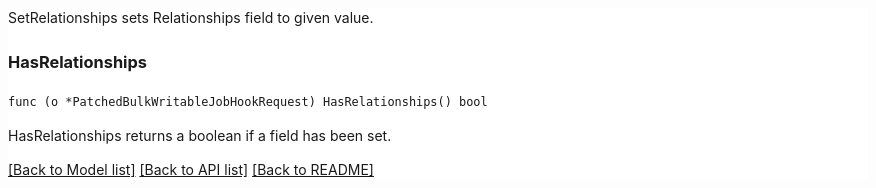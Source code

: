 SetRelationships sets Relationships field to given value.

### HasRelationships

`func (o *PatchedBulkWritableJobHookRequest) HasRelationships() bool`

HasRelationships returns a boolean if a field has been set.


[[Back to Model list]](../README.md#documentation-for-models) [[Back to API list]](../README.md#documentation-for-api-endpoints) [[Back to README]](../README.md)


